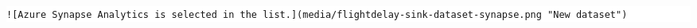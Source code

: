     ![Azure Synapse Analytics is selected in the list.](media/flightdelay-sink-dataset-synapse.png "New dataset")
